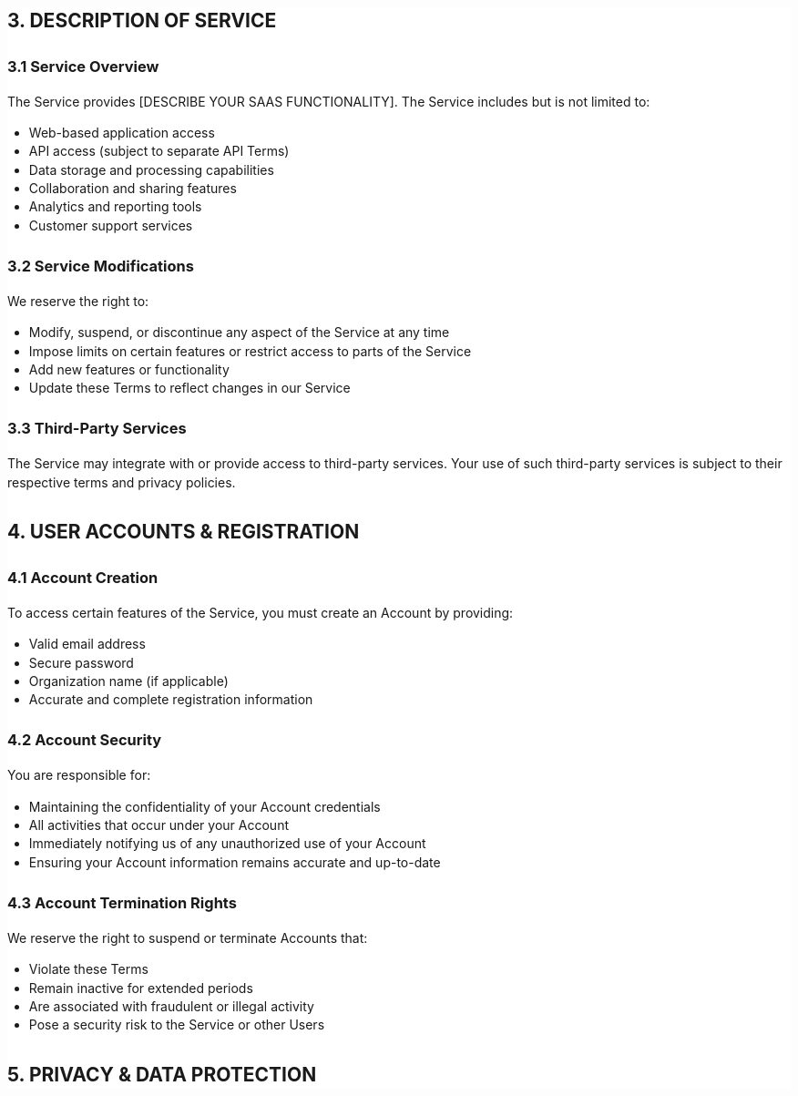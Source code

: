 ## 3. DESCRIPTION OF SERVICE

### 3.1 Service Overview
The Service provides [DESCRIBE YOUR SAAS FUNCTIONALITY]. The Service includes but is not limited to:
- Web-based application access
- API access (subject to separate API Terms)
- Data storage and processing capabilities
- Collaboration and sharing features
- Analytics and reporting tools
- Customer support services

### 3.2 Service Modifications
We reserve the right to:
- Modify, suspend, or discontinue any aspect of the Service at any time
- Impose limits on certain features or restrict access to parts of the Service
- Add new features or functionality
- Update these Terms to reflect changes in our Service

### 3.3 Third-Party Services
The Service may integrate with or provide access to third-party services. Your use of such third-party services is subject to their respective terms and privacy policies.

## 4. USER ACCOUNTS & REGISTRATION

### 4.1 Account Creation
To access certain features of the Service, you must create an Account by providing:
- Valid email address
- Secure password
- Organization name (if applicable)
- Accurate and complete registration information

### 4.2 Account Security
You are responsible for:
- Maintaining the confidentiality of your Account credentials
- All activities that occur under your Account
- Immediately notifying us of any unauthorized use of your Account
- Ensuring your Account information remains accurate and up-to-date

### 4.3 Account Termination Rights
We reserve the right to suspend or terminate Accounts that:
- Violate these Terms
- Remain inactive for extended periods
- Are associated with fraudulent or illegal activity
- Pose a security risk to the Service or other Users

## 5. PRIVACY & DATA PROTECTION
